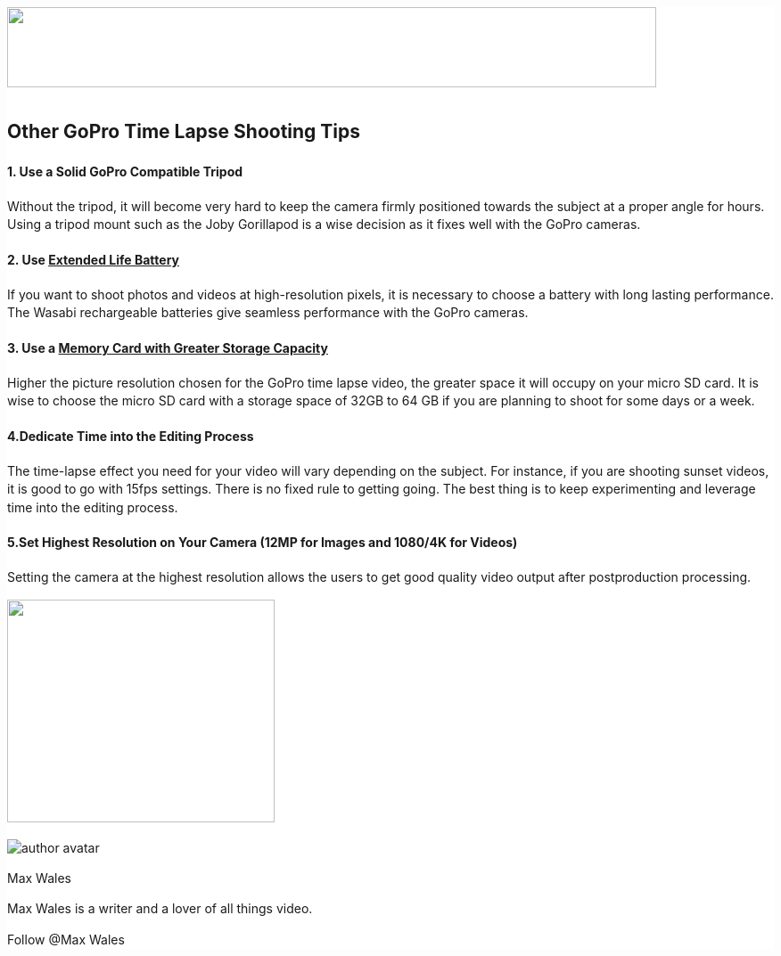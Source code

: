 
<a href="https://zonlipartnershipprogram.pxf.io/c/5597632/1596691/17882" target="_top" id="1596691"><img src="//a.impactradius-go.com/display-ad/17882-1596691" border="0" alt="" width="728" height="90"/></a><img height="0" width="0" src="https://imp.pxf.io/i/5597632/1596691/17882" style="position:absolute;visibility:hidden;" border="0" />

## Other GoPro Time Lapse Shooting Tips

#### 1. Use a Solid GoPro Compatible Tripod

 Without the tripod, it will become very hard to keep the camera firmly positioned towards the subject at a proper angle for hours. Using a tripod mount such as the Joby Gorillapod is a wise decision as it fixes well with the GoPro cameras.

#### 2. Use [Extended Life Battery](https://tools.techidaily.com/wondershare/filmora/download/)

 If you want to shoot photos and videos at high-resolution pixels, it is necessary to choose a battery with long lasting performance. The Wasabi rechargeable batteries give seamless performance with the GoPro cameras.

#### 3. Use a [Memory Card with Greater Storage Capacity](https://tools.techidaily.com/wondershare/filmora/download/)

 Higher the picture resolution chosen for the GoPro time lapse video, the greater space it will occupy on your micro SD card. It is wise to choose the micro SD card with a storage space of 32GB to 64 GB if you are planning to shoot for some days or a week.

#### 4.Dedicate Time into the Editing Process

 The time-lapse effect you need for your video will vary depending on the subject. For instance, if you are shooting sunset videos, it is good to go with 15fps settings. There is no fixed rule to getting going. The best thing is to keep experimenting and leverage time into the editing process.

#### 5.Set Highest Resolution on Your Camera (12MP for Images and 1080/4K for Videos)

 Setting the camera at the highest resolution allows the users to get good quality video output after postproduction processing.


<a href="https://modlily.sjv.io/c/5597632/1997817/17059" target="_top" id="1997817"><img src="//a.impactradius-go.com/display-ad/17059-1997817" border="0" alt="" width="300" height="250"/></a><img height="0" width="0" src="https://imp.pxf.io/i/5597632/1997817/17059" style="position:absolute;visibility:hidden;" border="0" />

![author avatar](https://images.wondershare.com/filmora/article-images/max-wales-author.jpg)

Max Wales

Max Wales is a writer and a lover of all things video.

Follow @Max Wales


<ins class="adsbygoogle"
     style="display:block"
     data-ad-format="autorelaxed"
     data-ad-client="ca-pub-7571918770474297"
     data-ad-slot="1223367746"></ins>

